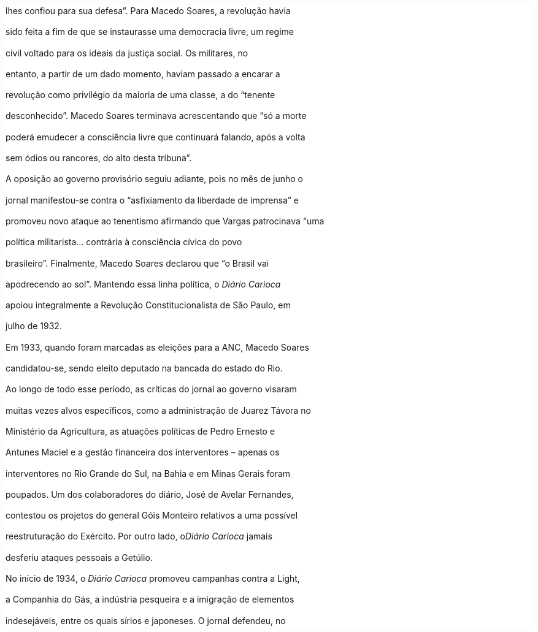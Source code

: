 lhes confiou para sua defesa”. Para Macedo Soares, a revolução havia

sido feita a fim de que se instaurasse uma democracia livre, um regime

civil voltado para os ideais da justiça social. Os militares, no

entanto, a partir de um dado momento, haviam passado a encarar a

revolução como privilégio da maioria de uma classe, a do “tenente

desconhecido”. Macedo Soares terminava acrescentando que “só a morte

poderá emudecer a consciência livre que continuará falando, após a volta

sem ódios ou rancores, do alto desta tribuna”.



A oposição ao governo provisório seguiu adiante, pois no mês de junho o

jornal manifestou-se contra o “asfixiamento da liberdade de imprensa” e

promoveu novo ataque ao tenentismo afirmando que Vargas patrocinava “uma

política militarista… contrária à consciência cívica do povo

brasileiro”. Finalmente, Macedo Soares declarou que “o Brasil vai

apodrecendo ao sol”. Mantendo essa linha política, o *Diário Carioca*

apoiou integralmente a Revolução Constitucionalista de São Paulo, em

julho de 1932.



Em 1933, quando foram marcadas as eleições para a ANC, Macedo Soares

candidatou-se, sendo eleito deputado na bancada do estado do Rio.



Ao longo de todo esse período, as críticas do jornal ao governo visaram

muitas vezes alvos específicos, como a administração de Juarez Távora no

Ministério da Agricultura, as atuações políticas de Pedro Ernesto e

Antunes Maciel e a gestão financeira dos interventores – apenas os

interventores no Rio Grande do Sul, na Bahia e em Minas Gerais foram

poupados. Um dos colaboradores do diário, José de Avelar Fernandes,

contestou os projetos do general Góis Monteiro relativos a uma possível

reestruturação do Exército. Por outro lado, o*Diário Carioca* jamais

desferiu ataques pessoais a Getúlio.



No início de 1934, o *Diário Carioca* promoveu campanhas contra a Light,

a Companhia do Gás, a indústria pesqueira e a imigração de elementos

indesejáveis, entre os quais sírios e japoneses. O jornal defendeu, no
